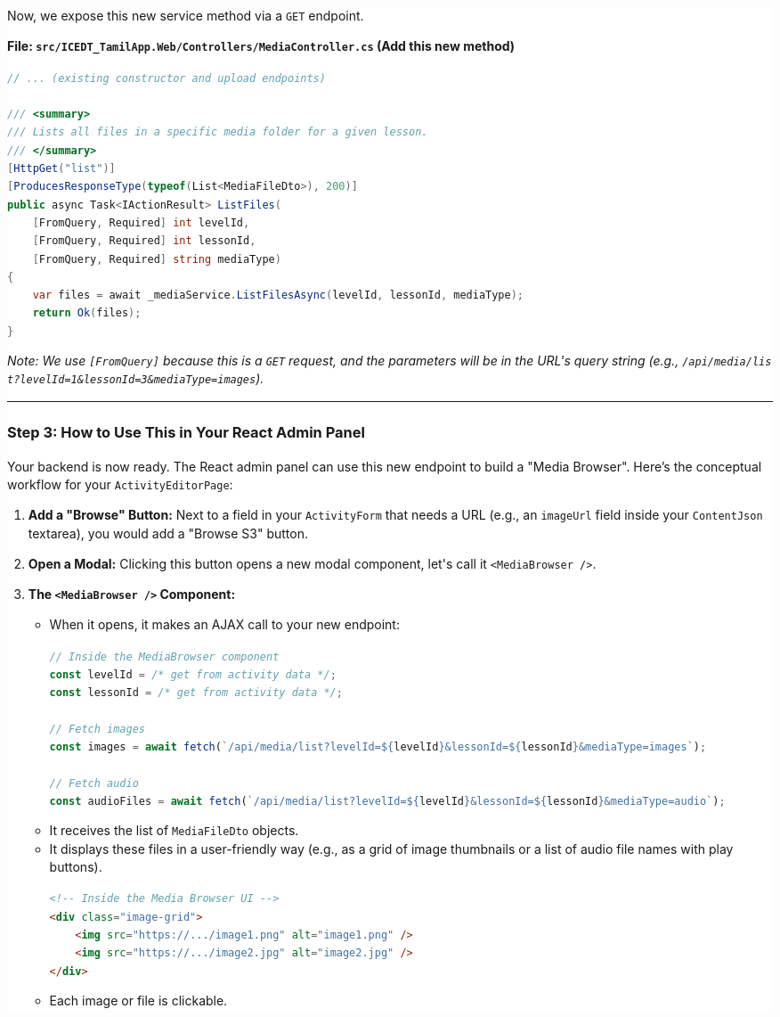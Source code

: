 Now, we expose this new service method via a `GET` endpoint.

**File: `src/ICEDT_TamilApp.Web/Controllers/MediaController.cs` (Add this new method)**
```csharp
// ... (existing constructor and upload endpoints)

/// <summary>
/// Lists all files in a specific media folder for a given lesson.
/// </summary>
[HttpGet("list")]
[ProducesResponseType(typeof(List<MediaFileDto>), 200)]
public async Task<IActionResult> ListFiles(
    [FromQuery, Required] int levelId,
    [FromQuery, Required] int lessonId,
    [FromQuery, Required] string mediaType)
{
    var files = await _mediaService.ListFilesAsync(levelId, lessonId, mediaType);
    return Ok(files);
}
```
*Note: We use `[FromQuery]` because this is a `GET` request, and the parameters will be in the URL's query string (e.g., `/api/media/list?levelId=1&lessonId=3&mediaType=images`).*

---

### **Step 3: How to Use This in Your React Admin Panel**

Your backend is now ready. The React admin panel can use this new endpoint to build a "Media Browser". Here’s the conceptual workflow for your `ActivityEditorPage`:

1.  **Add a "Browse" Button:** Next to a field in your `ActivityForm` that needs a URL (e.g., an `imageUrl` field inside your `ContentJson` textarea), you would add a "Browse S3" button.

2.  **Open a Modal:** Clicking this button opens a new modal component, let's call it `<MediaBrowser />`.

3.  **The `<MediaBrowser />` Component:**
    *   When it opens, it makes an AJAX call to your new endpoint:
        ```javascript
        // Inside the MediaBrowser component
        const levelId = /* get from activity data */;
        const lessonId = /* get from activity data */;
        
        // Fetch images
        const images = await fetch(`/api/media/list?levelId=${levelId}&lessonId=${lessonId}&mediaType=images`);
        
        // Fetch audio
        const audioFiles = await fetch(`/api/media/list?levelId=${levelId}&lessonId=${lessonId}&mediaType=audio`);
        ```
    *   It receives the list of `MediaFileDto` objects.
    *   It displays these files in a user-friendly way (e.g., as a grid of image thumbnails or a list of audio file names with play buttons).
        ```html
        <!-- Inside the Media Browser UI -->
        <div class="image-grid">
            <img src="https://.../image1.png" alt="image1.png" />
            <img src="https://.../image2.jpg" alt="image2.jpg" />
        </div>
        ```
    *   Each image or file is clickable.

